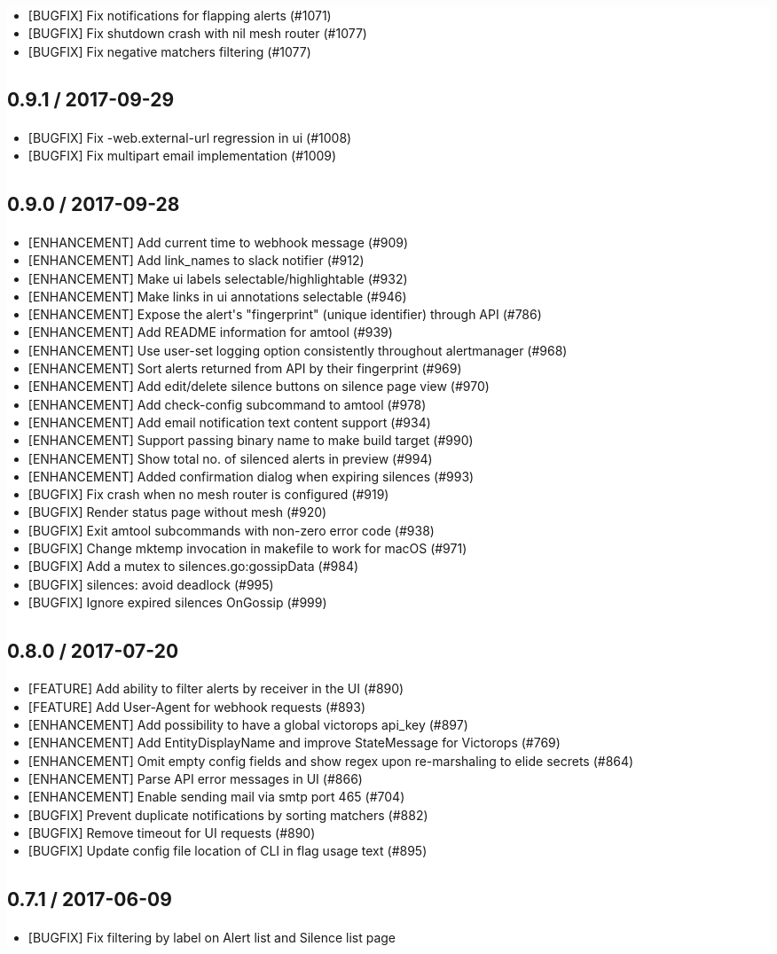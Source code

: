 * [BUGFIX] Fix notifications for flapping alerts (#1071)
* [BUGFIX] Fix shutdown crash with nil mesh router (#1077)
* [BUGFIX] Fix negative matchers filtering (#1077)

## 0.9.1 / 2017-09-29
* [BUGFIX] Fix -web.external-url regression in ui (#1008)
* [BUGFIX] Fix multipart email implementation (#1009)

## 0.9.0 / 2017-09-28
* [ENHANCEMENT] Add current time to webhook message (#909)
* [ENHANCEMENT] Add link_names to slack notifier (#912)
* [ENHANCEMENT] Make ui labels selectable/highlightable (#932)
* [ENHANCEMENT] Make links in ui annotations selectable (#946)
* [ENHANCEMENT] Expose the alert's "fingerprint" (unique identifier) through API (#786)
* [ENHANCEMENT] Add README information for amtool (#939)
* [ENHANCEMENT] Use user-set logging option consistently throughout alertmanager (#968)
* [ENHANCEMENT] Sort alerts returned from API by their fingerprint (#969)
* [ENHANCEMENT] Add edit/delete silence buttons on silence page view (#970)
* [ENHANCEMENT] Add check-config subcommand to amtool (#978)
* [ENHANCEMENT] Add email notification text content support (#934)
* [ENHANCEMENT] Support passing binary name to make build target (#990)
* [ENHANCEMENT] Show total no. of silenced alerts in preview (#994)
* [ENHANCEMENT] Added confirmation dialog when expiring silences (#993)
* [BUGFIX] Fix crash when no mesh router is configured (#919)
* [BUGFIX] Render status page without mesh (#920)
* [BUGFIX] Exit amtool subcommands with non-zero error code (#938)
* [BUGFIX] Change mktemp invocation in makefile to work for macOS (#971)
* [BUGFIX] Add a mutex to silences.go:gossipData (#984)
* [BUGFIX] silences: avoid deadlock (#995)
* [BUGFIX] Ignore expired silences OnGossip (#999)

## 0.8.0 / 2017-07-20

* [FEATURE] Add ability to filter alerts by receiver in the UI (#890)
* [FEATURE] Add User-Agent for webhook requests (#893)
* [ENHANCEMENT] Add possibility to have a global victorops api_key (#897)
* [ENHANCEMENT] Add EntityDisplayName and improve StateMessage for Victorops
  (#769)
* [ENHANCEMENT] Omit empty config fields and show regex upon re-marshaling to
  elide secrets (#864)
* [ENHANCEMENT] Parse API error messages in UI (#866)
* [ENHANCEMENT] Enable sending mail via smtp port 465 (#704)
* [BUGFIX] Prevent duplicate notifications by sorting matchers (#882)
* [BUGFIX] Remove timeout for UI requests (#890)
* [BUGFIX] Update config file location of CLI in flag usage text (#895)

## 0.7.1 / 2017-06-09

* [BUGFIX] Fix filtering by label on Alert list and Silence list page
